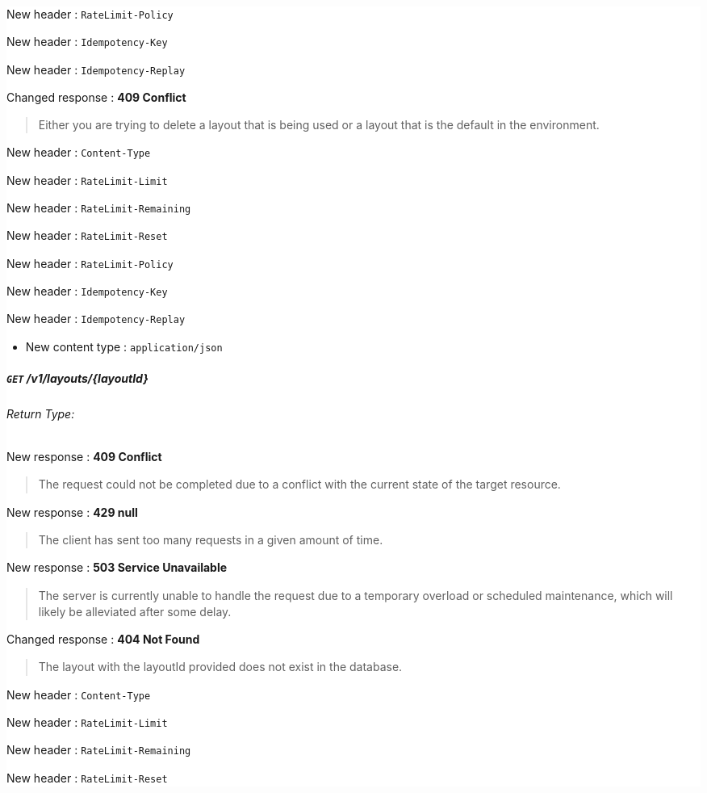 
New header : `RateLimit-Policy`


New header : `Idempotency-Key`


New header : `Idempotency-Replay`


Changed response : **409 Conflict**
> Either you are trying to delete a layout that is being used or a layout that is the default in the environment.

New header : `Content-Type`


New header : `RateLimit-Limit`


New header : `RateLimit-Remaining`


New header : `RateLimit-Reset`


New header : `RateLimit-Policy`


New header : `Idempotency-Key`


New header : `Idempotency-Replay`



* New content type : `application/json`

##### `GET` /v1/layouts/{layoutId}


###### Return Type:

New response : **409 Conflict**
> The request could not be completed due to a conflict with the current state of the target resource.

New response : **429 null**
> The client has sent too many requests in a given amount of time.

New response : **503 Service Unavailable**
> The server is currently unable to handle the request due to a temporary overload or scheduled maintenance, which will likely be alleviated after some delay.

Changed response : **404 Not Found**
> The layout with the layoutId provided does not exist in the database.

New header : `Content-Type`


New header : `RateLimit-Limit`


New header : `RateLimit-Remaining`


New header : `RateLimit-Reset`
